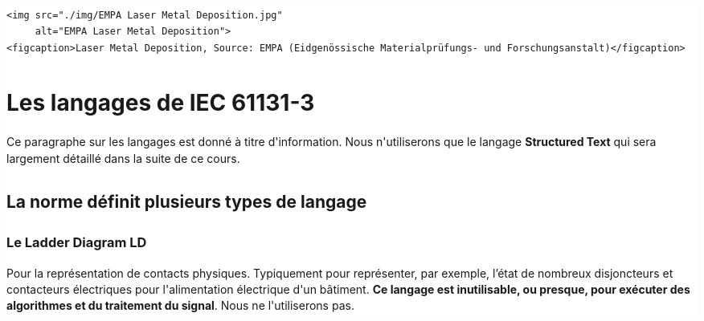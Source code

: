     <img src="./img/EMPA Laser Metal Deposition.jpg"
         alt="EMPA Laser Metal Deposition">
    <figcaption>Laser Metal Deposition, Source: EMPA (Eidgenössische Materialprüfungs- und Forschungsanstalt)</figcaption>
</figure>

# Les langages de IEC 61131-3
Ce paragraphe sur les langages est donné à titre d'information. Nous n'utiliserons que le langage **Structured Text** qui sera largement détaillé dans la suite de ce cours.

## La norme définit plusieurs types de langage
### Le Ladder Diagram LD
Pour la représentation de contacts physiques. Typiquement pour représenter, par exemple, l’état de nombreux disjoncteurs et contacteurs électriques pour l'alimentation électrique d'un bâtiment. **Ce langage est inutilisable, ou presque, pour exécuter des algorithmes et du traitement du signal**. Nous ne l'utiliserons pas.

<figure>
